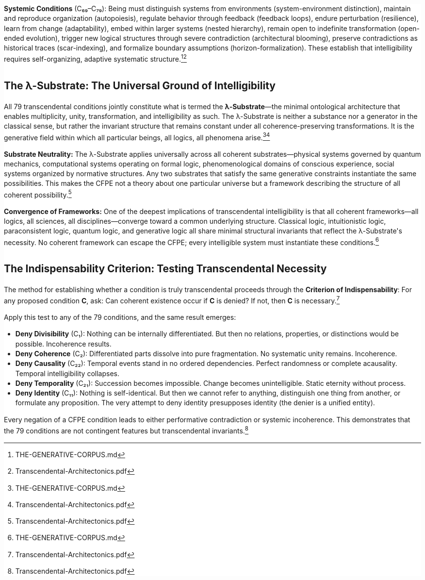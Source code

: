 **Systemic Conditions** (C₆₉–C₇₉): Being must distinguish systems from environments (system-environment distinction), maintain and reproduce organization (autopoiesis), regulate behavior through feedback (feedback loops), endure perturbation (resilience), learn from change (adaptability), embed within larger systems (nested hierarchy), remain open to indefinite transformation (open-ended evolution), trigger new logical structures through severe contradiction (architectural blooming), preserve contradictions as historical traces (scar-indexing), and formalize boundary assumptions (horizon-formalization). These establish that intelligibility requires self-organizing, adaptive systematic structure.[^2][^1]

## The λ-Substrate: The Universal Ground of Intelligibility

All 79 transcendental conditions jointly constitute what is termed the **λ-Substrate**—the minimal ontological architecture that enables multiplicity, unity, transformation, and intelligibility as such. The λ-Substrate is neither a substance nor a generator in the classical sense, but rather the invariant structure that remains constant under all coherence-preserving transformations. It is the generative field within which all particular beings, all logics, all phenomena arise.[^2][^1]

**Substrate Neutrality:** The λ-Substrate applies universally across all coherent substrates—physical systems governed by quantum mechanics, computational systems operating on formal logic, phenomenological domains of conscious experience, social systems organized by normative structures. Any two substrates that satisfy the same generative constraints instantiate the same possibilities. This makes the CFPE not a theory about one particular universe but a framework describing the structure of all coherent possibility.[^1]

**Convergence of Frameworks:** One of the deepest implications of transcendental intelligibility is that all coherent frameworks—all logics, all sciences, all disciplines—converge toward a common underlying structure. Classical logic, intuitionistic logic, paraconsistent logic, quantum logic, and generative logic all share minimal structural invariants that reflect the λ-Substrate's necessity. No coherent framework can escape the CFPE; every intelligible system must instantiate these conditions.[^2]

## The Indispensability Criterion: Testing Transcendental Necessity

The method for establishing whether a condition is truly transcendental proceeds through the **Criterion of Indispensability**: For any proposed condition **C**, ask: Can coherent existence occur if **C** is denied? If not, then **C** is necessary.[^1]

Apply this test to any of the 79 conditions, and the same result emerges:

- **Deny Divisibility** (C₁): Nothing can be internally differentiated. But then no relations, properties, or distinctions would be possible. Incoherence results.
- **Deny Coherence** (C₂): Differentiated parts dissolve into pure fragmentation. No systematic unity remains. Incoherence.
- **Deny Causality** (C₂₂): Temporal events stand in no ordered dependencies. Perfect randomness or complete acausality. Temporal intelligibility collapses.
- **Deny Temporality** (C₂₁): Succession becomes impossible. Change becomes unintelligible. Static eternity without process.
- **Deny Identity** (C₁₁): Nothing is self-identical. But then we cannot refer to anything, distinguish one thing from another, or formulate any proposition. The very attempt to deny identity presupposes identity (the denier is a unified entity).

Every negation of a CFPE condition leads to either performative contradiction or systemic incoherence. This demonstrates that the 79 conditions are not contingent features but transcendental invariants.[^1]


[^1]: Transcendental-Architectonics.pdf
[^2]: THE-GENERATIVE-CORPUS.md
[^3]: The-Conditions-of-Possibility-of-Everything-Avery-Rijos.pdf
[^4]: Principia-Generativarum.pdf
[^5]: SUMMA-GENERATIVARUM.docx
[^6]: Axioms-of-Generative-Mathematics.pdf